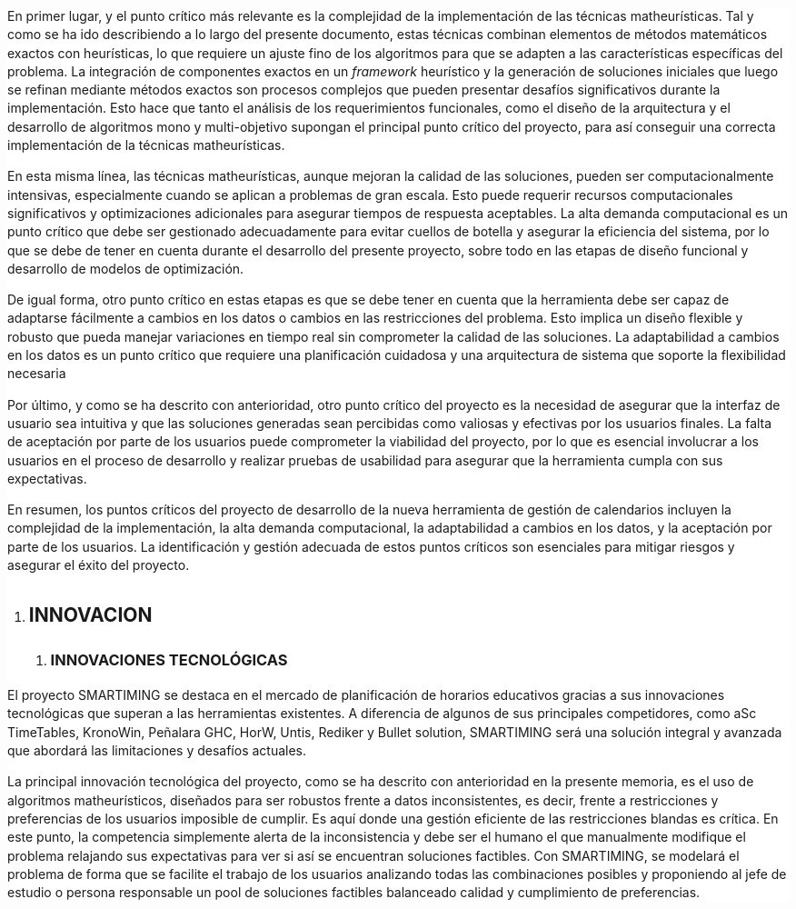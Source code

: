    En primer lugar, y el punto crítico más relevante es la complejidad de la implementación de las técnicas matheurísticas. Tal y como se ha ido describiendo a lo largo del presente documento, estas técnicas combinan elementos de métodos matemáticos exactos con heurísticas, lo que requiere un ajuste fino de los algoritmos para que se adapten a las características específicas del problema. La integración de componentes exactos en un *framework* heurístico y la generación de soluciones iniciales que luego se refinan mediante métodos exactos son procesos complejos que pueden presentar desafíos significativos durante la implementación. Esto hace que tanto el análisis de los requerimientos funcionales, como el diseño de la arquitectura y el desarrollo de algoritmos mono y multi-objetivo supongan el principal punto crítico del proyecto, para así conseguir una correcta implementación de la técnicas matheurísticas.

   En esta misma línea, las técnicas matheurísticas, aunque mejoran la calidad de las soluciones, pueden ser computacionalmente intensivas, especialmente cuando se aplican a problemas de gran escala. Esto puede requerir recursos computacionales significativos y optimizaciones adicionales para asegurar tiempos de respuesta aceptables. La alta demanda computacional es un punto crítico que debe ser gestionado adecuadamente para evitar cuellos de botella y asegurar la eficiencia del sistema, por lo que se debe de tener en cuenta durante el desarrollo del presente proyecto, sobre todo en las etapas de diseño funcional y desarrollo de modelos de optimización.

   De igual forma, otro punto crítico en estas etapas es que se debe tener en cuenta que la herramienta debe ser capaz de adaptarse fácilmente a cambios en los datos o cambios en las restricciones del problema. Esto implica un diseño flexible y robusto que pueda manejar variaciones en tiempo real sin comprometer la calidad de las soluciones. La adaptabilidad a cambios en los datos es un punto crítico que requiere una planificación cuidadosa y una arquitectura de sistema que soporte la flexibilidad necesaria

   Por último, y como se ha descrito con anterioridad, otro punto crítico del proyecto es la necesidad de asegurar que la interfaz de usuario sea intuitiva y que las soluciones generadas sean percibidas como valiosas y efectivas por los usuarios finales. La falta de aceptación por parte de los usuarios puede comprometer la viabilidad del proyecto, por lo que es esencial involucrar a los usuarios en el proceso de desarrollo y realizar pruebas de usabilidad para asegurar que la herramienta cumpla con sus expectativas.

   En resumen, los puntos críticos del proyecto de desarrollo de la nueva herramienta de gestión de calendarios incluyen la complejidad de la implementación, la alta demanda computacional, la adaptabilidad a cambios en los datos, y la aceptación por parte de los usuarios. La identificación y gestión adecuada de estos puntos críticos son esenciales para mitigar riesgos y asegurar el éxito del proyecto.
1. ## <a name="_toc184202013"></a>**INNOVACION**
   1. ### <a name="_toc184202014"></a>**INNOVACIONES TECNOLÓGICAS**
El proyecto SMARTIMING se destaca en el mercado de planificación de horarios educativos gracias a sus innovaciones tecnológicas que superan a las herramientas existentes. A diferencia de algunos de sus principales competidores, como aSc TimeTables, KronoWin, Peñalara GHC, HorW, Untis, Rediker y Bullet solution, SMARTIMING será una solución integral y avanzada que abordará las limitaciones y desafíos actuales.

La principal innovación tecnológica del proyecto, como se ha descrito con anterioridad en la presente memoria, es el uso de algoritmos matheurísticos, diseñados para ser robustos frente a datos inconsistentes, es decir, frente a restricciones y preferencias de los usuarios imposible de cumplir. Es aquí donde una gestión eficiente de las restricciones blandas es crítica. En este punto, la competencia simplemente alerta de la inconsistencia y debe ser el humano el que manualmente modifique el problema relajando sus expectativas para ver si así se encuentran soluciones factibles. Con SMARTIMING, se modelará el problema de forma que se facilite el trabajo de los usuarios analizando todas las combinaciones posibles y proponiendo al jefe de estudio o persona responsable un pool de soluciones factibles balanceado calidad y cumplimiento de preferencias. 
